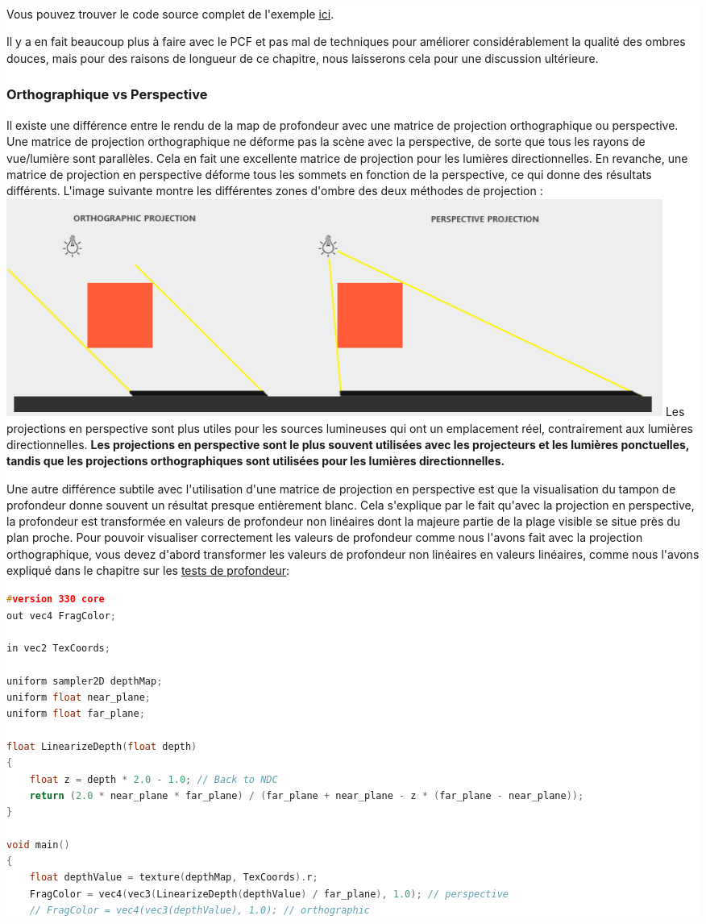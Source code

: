 Vous pouvez trouver le code source complet de l'exemple [ici](https://learnopengl.com/code_viewer_gh.php?code=src/5.advanced_lighting/3.1.3.shadow_mapping/shadow_mapping.cpp).

Il y a en fait beaucoup plus à faire avec le PCF et pas mal de techniques pour améliorer considérablement la qualité des ombres douces, mais pour des raisons de longueur de ce chapitre, nous laisserons cela pour une discussion ultérieure.

### Orthographique vs Perspective
Il existe une différence entre le rendu de la map de profondeur avec une matrice de projection orthographique ou perspective. Une matrice de projection orthographique ne déforme pas la scène avec la perspective, de sorte que tous les rayons de vue/lumière sont parallèles. Cela en fait une excellente matrice de projection pour les lumières directionnelles. En revanche, une matrice de projection en perspective déforme tous les sommets en fonction de la perspective, ce qui donne des résultats différents. L'image suivante montre les différentes zones d'ombre des deux méthodes de projection :
![shadow_mapping-ortho-proj-0230830](shadow_mapping-ortho-proj-0230830.png)
Les projections en perspective sont plus utiles pour les sources lumineuses qui ont un emplacement réel, contrairement aux lumières directionnelles. **Les projections en perspective sont le plus souvent utilisées avec les projecteurs et les lumières ponctuelles, tandis que les projections orthographiques sont utilisées pour les lumières directionnelles.**

Une autre différence subtile avec l'utilisation d'une matrice de projection en perspective est que la visualisation du tampon de profondeur donne souvent un résultat presque entièrement blanc. Cela s'explique par le fait qu'avec la projection en perspective, la profondeur est transformée en valeurs de profondeur non linéaires dont la majeure partie de la plage visible se situe près du plan proche. Pour pouvoir visualiser correctement les valeurs de profondeur comme nous l'avons fait avec la projection orthographique, vous devez d'abord transformer les valeurs de profondeur non linéaires en valeurs linéaires, comme nous l'avons expliqué dans le chapitre sur les [tests de profondeur](../04_Advanced_OpenGL/00_depth_testing.md):
```cpp
#version 330 core
out vec4 FragColor;
  
in vec2 TexCoords;

uniform sampler2D depthMap;
uniform float near_plane;
uniform float far_plane;

float LinearizeDepth(float depth)
{
    float z = depth * 2.0 - 1.0; // Back to NDC 
    return (2.0 * near_plane * far_plane) / (far_plane + near_plane - z * (far_plane - near_plane));
}

void main()
{             
    float depthValue = texture(depthMap, TexCoords).r;
    FragColor = vec4(vec3(LinearizeDepth(depthValue) / far_plane), 1.0); // perspective
    // FragColor = vec4(vec3(depthValue), 1.0); // orthographic
```